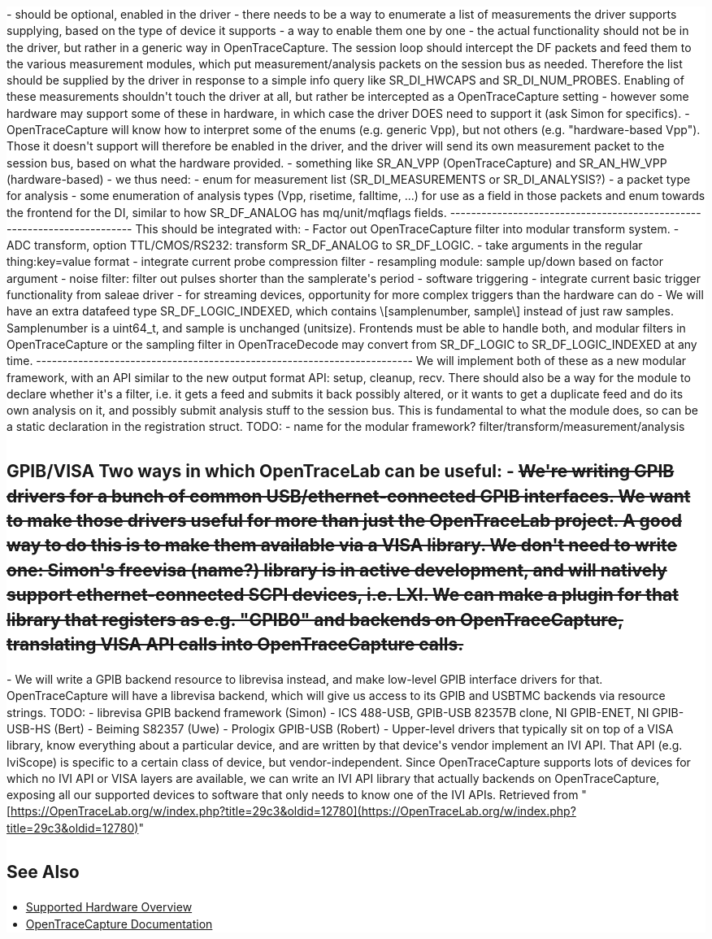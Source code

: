 \- should be optional, enabled in the driver \- there needs to be a way to enumerate a list of measurements the driver supports supplying, based on the type of device it supports \- a way to enable them one by one \- the actual functionality should not be in the driver, but rather in a generic way in OpenTraceCapture. The session loop should intercept the DF packets and feed them to the various measurement modules, which put measurement/analysis packets on the session bus as needed. Therefore the list should be supplied by the driver in response to a simple info query like SR_DI_HWCAPS and SR_DI_NUM_PROBES. Enabling of these measurements shouldn't touch the driver at all, but rather be intercepted as a OpenTraceCapture setting \- however some hardware may support some of these in hardware, in which case the driver DOES need to support it (ask Simon for specifics). \- OpenTraceCapture will know how to interpret some of the enums (e.g. generic Vpp), but not others (e.g. "hardware-based Vpp"). Those it doesn't support will therefore be enabled in the driver, and the driver will send its own measurement packet to the session bus, based on what the hardware provided. \- something like SR_AN_VPP (OpenTraceCapture) and SR_AN_HW_VPP (hardware-based) \- we thus need: \- enum for measurement list (SR_DI_MEASUREMENTS or SR_DI_ANALYSIS?) \- a packet type for analysis \- some enumeration of analysis types (Vpp, risetime, falltime, ...) for use as a field in those packets and enum towards the frontend for the DI, similar to how SR_DF_ANALOG has mq/unit/mqflags fields. \------------------------------------------------------------------------ This should be integrated with: \- Factor out OpenTraceCapture filter into modular transform system. \- ADC transform, option TTL/CMOS/RS232: transform SR_DF_ANALOG to SR_DF_LOGIC. \- take arguments in the regular thing:key=value format \- integrate current probe compression filter \- resampling module: sample up/down based on factor argument \- noise filter: filter out pulses shorter than the samplerate's period \- software triggering \- integrate current basic trigger functionality from saleae driver \- for streaming devices, opportunity for more complex triggers than the hardware can do \- We will have an extra datafeed type SR_DF_LOGIC_INDEXED, which contains \\[samplenumber, sample\\] instead of just raw samples. Samplenumber is a uint64_t, and sample is unchanged (unitsize). Frontends must be able to handle both, and modular filters in OpenTraceCapture or the sampling filter in OpenTraceDecode may convert from SR_DF_LOGIC to SR_DF_LOGIC_INDEXED at any time. \------------------------------------------------------------------------ We will implement both of these as a new modular framework, with an API similar to the new output format API: setup, cleanup, recv. There should also be a way for the module to declare whether it's a filter, i.e. it gets a feed and submits it back possibly altered, or it wants to get a duplicate feed and do its own analysis on it, and possibly submit analysis stuff to the session bus. This is fundamental to what the module does, so can be a static declaration in the registration struct. TODO: \- name for the modular framework? filter/transform/measurement/analysis 
## GPIB/VISA Two ways in which OpenTraceLab can be useful: \- ~~We're writing GPIB drivers for a bunch of common USB/ethernet-connected GPIB interfaces. We want to make those drivers useful for more than just the OpenTraceLab project. A good way to do this is to make them available via a VISA library. We don't need to write one: Simon's freevisa (name?) library is in active development, and will natively support ethernet-connected SCPI devices, i.e. LXI. We can make a plugin for that library that registers as e.g. "GPIB0" and backends on OpenTraceCapture, translating VISA API calls into OpenTraceCapture calls.~~ 
\- We will write a GPIB backend resource to librevisa instead, and make low-level GPIB interface drivers for that. OpenTraceCapture will have a librevisa backend, which will give us access to its GPIB and USBTMC backends via resource strings. TODO: \- librevisa GPIB backend framework (Simon) \- ICS 488-USB, GPIB-USB 82357B clone, NI GPIB-ENET, NI GPIB-USB-HS (Bert) \- Beiming S82357 (Uwe) \- Prologix GPIB-USB (Robert) 
\- Upper-level drivers that typically sit on top of a VISA library, know everything about a particular device, and are written by that device's vendor implement an IVI API. That API (e.g. IviScope) is specific to a certain class of device, but vendor-independent. Since OpenTraceCapture supports lots of devices for which no IVI API or VISA layers are available, we can write an IVI API library that actually backends on OpenTraceCapture, exposing all our supported devices to software that only needs to know one of the IVI APIs. 
Retrieved from "[https://OpenTraceLab.org/w/index.php?title=29c3&oldid=12780](https://OpenTraceLab.org/w/index.php?title=29c3&oldid=12780)"

## See Also
- [Supported Hardware Overview](../supported-hardware.md)
- [OpenTraceCapture Documentation](../../opentracecapture/overview.md)
